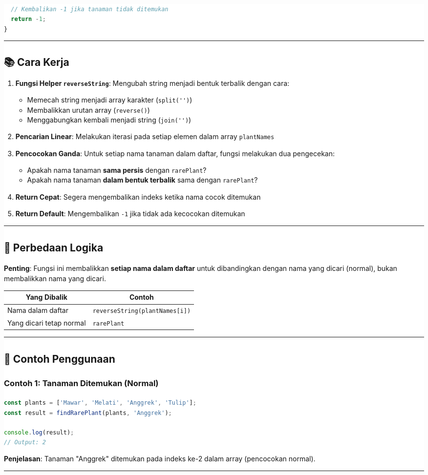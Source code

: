 ```javascript
  // Kembalikan -1 jika tanaman tidak ditemukan
  return -1;
}
```

---

## 📚 Cara Kerja

1. **Fungsi Helper `reverseString`**: Mengubah string menjadi bentuk terbalik dengan cara:
   - Memecah string menjadi array karakter (`split('')`)
   - Membalikkan urutan array (`reverse()`)
   - Menggabungkan kembali menjadi string (`join('')`)

2. **Pencarian Linear**: Melakukan iterasi pada setiap elemen dalam array `plantNames`

3. **Pencocokan Ganda**: Untuk setiap nama tanaman dalam daftar, fungsi melakukan dua pengecekan:
   - Apakah nama tanaman **sama persis** dengan `rarePlant`?
   - Apakah nama tanaman **dalam bentuk terbalik** sama dengan `rarePlant`?

4. **Return Cepat**: Segera mengembalikan indeks ketika nama cocok ditemukan

5. **Return Default**: Mengembalikan `-1` jika tidak ada kecocokan ditemukan

---

## 🔄 Perbedaan Logika

**Penting**: Fungsi ini membalikkan **setiap nama dalam daftar** untuk dibandingkan dengan nama yang dicari (normal), bukan membalikkan nama yang dicari.

| Yang Dibalik | Contoh |
|--------------|--------|
| Nama dalam daftar | `reverseString(plantNames[i])` |
| Yang dicari tetap normal | `rarePlant` |

---

## 🎨 Contoh Penggunaan

### Contoh 1: Tanaman Ditemukan (Normal)
```javascript
const plants = ['Mawar', 'Melati', 'Anggrek', 'Tulip'];
const result = findRarePlant(plants, 'Anggrek');

console.log(result);
// Output: 2
```

**Penjelasan**: Tanaman "Anggrek" ditemukan pada indeks ke-2 dalam array (pencocokan normal).

---
